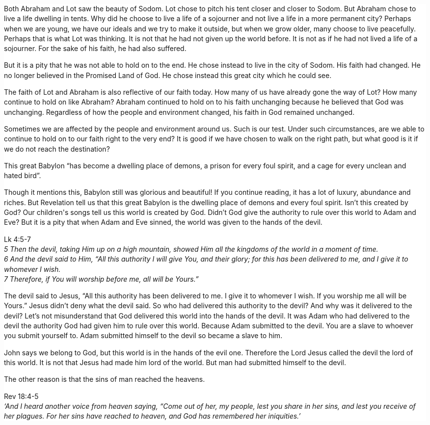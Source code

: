 Both Abraham and Lot saw the beauty of Sodom. Lot chose to pitch his tent closer and closer to Sodom. But Abraham chose to live a life dwelling in tents. Why did he choose to live a life of a sojourner and not live a life in a more permanent city? Perhaps when we are young, we have our ideals and we try to make it outside, but when we grow older, many choose to live peacefully. Perhaps that is what Lot was thinking. It is not that he had not given up the world before. It is not as if he had not lived a life of a sojourner. For the sake of his faith, he had also suffered. 


But it is a pity that he was not able to hold on to the end. He chose instead to live in the city of Sodom. His faith had changed. He no longer believed in the Promised Land of God. He chose instead this great city which he could see.

The faith of Lot and Abraham is also reflective of our faith today. How many of us have already gone the way of Lot? How many continue to hold on like Abraham? Abraham continued to hold on to his faith unchanging because he believed that God was unchanging. Regardless of how the people and environment changed, his faith in God remained unchanged. 

Sometimes we are affected by the people and environment around us. Such is our test. Under such circumstances, are we able to continue to hold on to our faith right to the very end? It is good if we have chosen to walk on the right path, but what good is it if we do not reach the destination?

This great Babylon “has become a dwelling place of demons, a prison for every foul spirit, and a cage for every unclean and hated bird”.

Though it mentions this, Babylon still was glorious and beautiful! If you continue reading, it has a lot of luxury, abundance and riches. But Revelation tell us that this great Babylon is the dwelling place of demons and every foul spirit. Isn’t this created by God? Our children's songs tell us this world is created by God. Didn’t God give the authority to rule over this world to Adam and Eve? But it is a pity that when Adam and Eve sinned, the world was given to the hands of the devil.

Lk 4:5-7  
*5 Then the devil, taking Him up on a high mountain, showed Him all the kingdoms of the world in a moment of time.*  
*6 And the devil said to Him, “All this authority I will give You, and their glory; for this has been delivered to me, and I give it to whomever I wish.*  
*7 Therefore, if You will worship before me, all will be Yours.”* 

The devil said to Jesus, “All this authority has been delivered to me. I give it to whomever I wish. If you worship me all will be Yours.” Jesus didn’t deny what the devil said. So who had delivered this authority to the devil? And why was it delivered to the devil? 
Let’s not misunderstand that God delivered this world into the hands of the devil. It was Adam who had delivered to the devil the authority God had given him to rule over this world. Because Adam submitted to the devil. You are a slave to whoever you submit yourself to. Adam submitted himself to the devil so became a slave to him.

John says we belong to God, but this world is in the hands of the evil one. Therefore the Lord Jesus called the devil the lord of this world. It is not that Jesus had made him lord of the world. But man had submitted himself to the devil.

The other reason is that the sins of man reached the heavens.  

Rev 18:4-5  
*‘And I heard another voice from heaven saying, “Come out of her, my people, lest you share in her sins, and lest you receive of her plagues. For her sins have reached to heaven, and God has remembered her iniquities.’*

